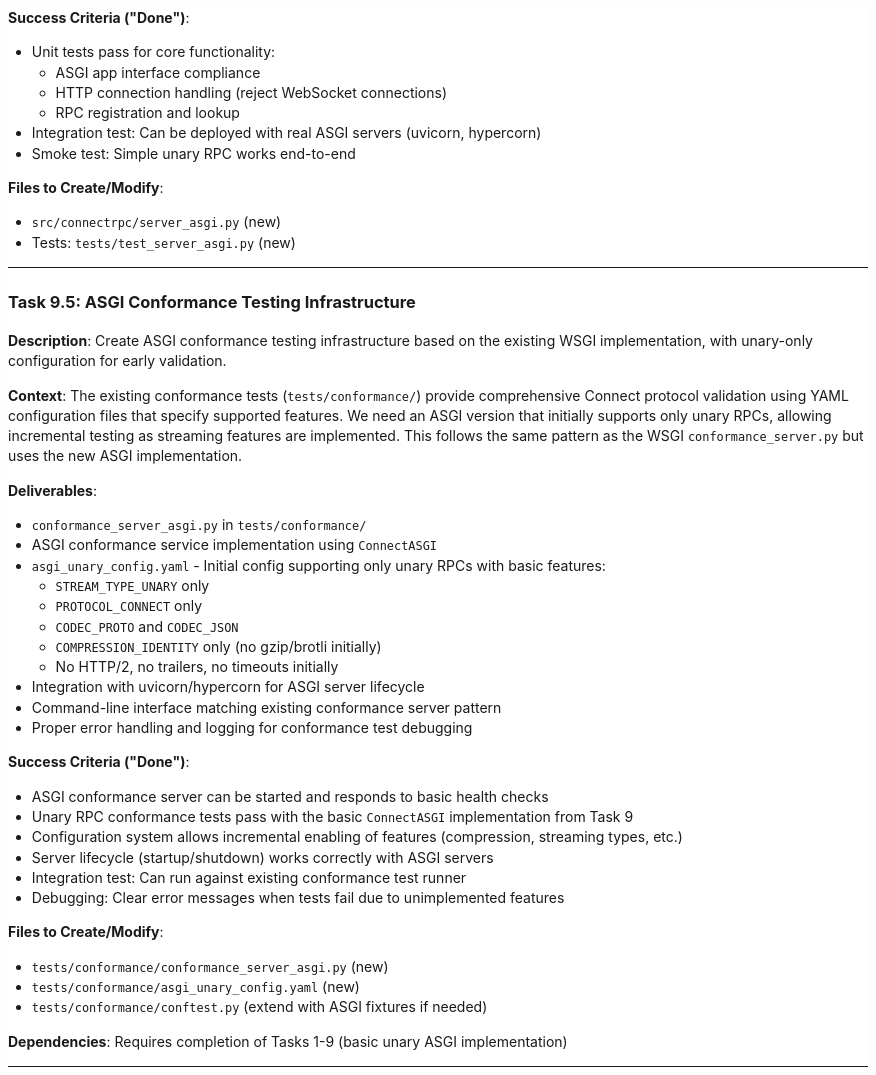 **Success Criteria ("Done")**:
- Unit tests pass for core functionality:
  - ASGI app interface compliance
  - HTTP connection handling (reject WebSocket connections)
  - RPC registration and lookup
- Integration test: Can be deployed with real ASGI servers (uvicorn, hypercorn)
- Smoke test: Simple unary RPC works end-to-end

**Files to Create/Modify**:
- `src/connectrpc/server_asgi.py` (new)
- Tests: `tests/test_server_asgi.py` (new)

---

### Task 9.5: ASGI Conformance Testing Infrastructure

**Description**: Create ASGI conformance testing infrastructure based on the existing WSGI implementation, with unary-only configuration for early validation.

**Context**: The existing conformance tests (`tests/conformance/`) provide comprehensive Connect protocol validation using YAML configuration files that specify supported features. We need an ASGI version that initially supports only unary RPCs, allowing incremental testing as streaming features are implemented. This follows the same pattern as the WSGI `conformance_server.py` but uses the new ASGI implementation.

**Deliverables**:
- `conformance_server_asgi.py` in `tests/conformance/`
- ASGI conformance service implementation using `ConnectASGI`
- `asgi_unary_config.yaml` - Initial config supporting only unary RPCs with basic features:
  - `STREAM_TYPE_UNARY` only
  - `PROTOCOL_CONNECT` only  
  - `CODEC_PROTO` and `CODEC_JSON`
  - `COMPRESSION_IDENTITY` only (no gzip/brotli initially)
  - No HTTP/2, no trailers, no timeouts initially
- Integration with uvicorn/hypercorn for ASGI server lifecycle
- Command-line interface matching existing conformance server pattern
- Proper error handling and logging for conformance test debugging

**Success Criteria ("Done")**:
- ASGI conformance server can be started and responds to basic health checks
- Unary RPC conformance tests pass with the basic `ConnectASGI` implementation from Task 9
- Configuration system allows incremental enabling of features (compression, streaming types, etc.)
- Server lifecycle (startup/shutdown) works correctly with ASGI servers
- Integration test: Can run against existing conformance test runner
- Debugging: Clear error messages when tests fail due to unimplemented features

**Files to Create/Modify**:
- `tests/conformance/conformance_server_asgi.py` (new)
- `tests/conformance/asgi_unary_config.yaml` (new)  
- `tests/conformance/conftest.py` (extend with ASGI fixtures if needed)

**Dependencies**: Requires completion of Tasks 1-9 (basic unary ASGI implementation)

---
